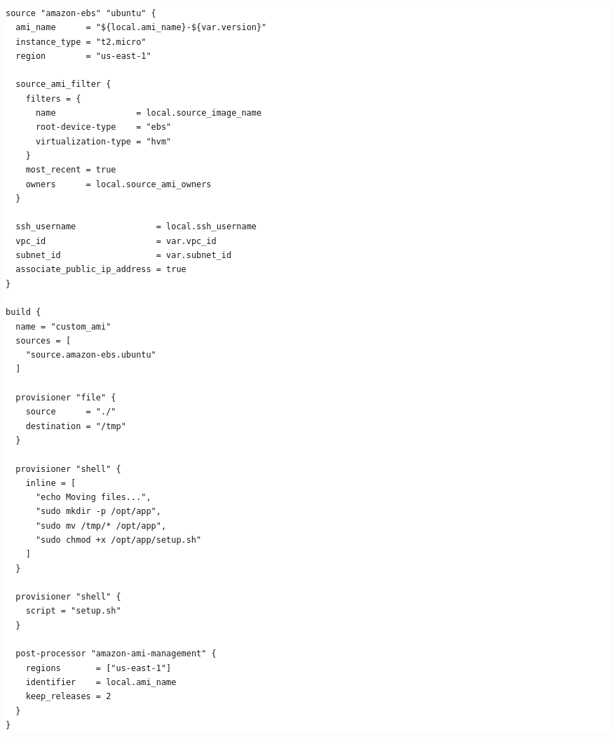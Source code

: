 ```hcl
source "amazon-ebs" "ubuntu" {
  ami_name      = "${local.ami_name}-${var.version}"
  instance_type = "t2.micro"
  region        = "us-east-1"

  source_ami_filter {
    filters = {
      name                = local.source_image_name  
      root-device-type    = "ebs"
      virtualization-type = "hvm"
    }
    most_recent = true
    owners      = local.source_ami_owners
  }

  ssh_username                = local.ssh_username
  vpc_id                      = var.vpc_id
  subnet_id                   = var.subnet_id
  associate_public_ip_address = true
}

build {
  name = "custom_ami"
  sources = [
    "source.amazon-ebs.ubuntu"
  ]

  provisioner "file" {
    source      = "./"
    destination = "/tmp"
  }

  provisioner "shell" {
    inline = [
      "echo Moving files...",
      "sudo mkdir -p /opt/app",
      "sudo mv /tmp/* /opt/app",
      "sudo chmod +x /opt/app/setup.sh"
    ]
  }

  provisioner "shell" {
    script = "setup.sh"
  }

  post-processor "amazon-ami-management" {
    regions       = ["us-east-1"]  
    identifier    = local.ami_name
    keep_releases = 2
  }
}

```
